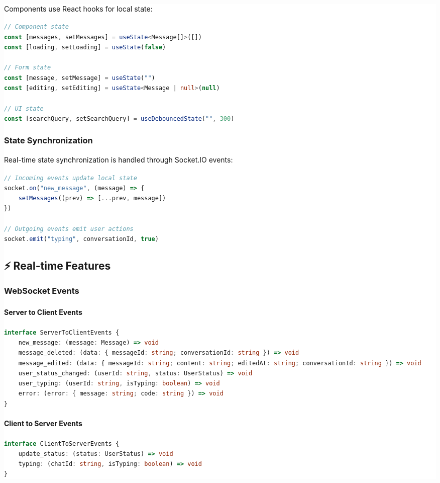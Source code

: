 Components use React hooks for local state:

```typescript
// Component state
const [messages, setMessages] = useState<Message[]>([])
const [loading, setLoading] = useState(false)

// Form state
const [message, setMessage] = useState("")
const [editing, setEditing] = useState<Message | null>(null)

// UI state
const [searchQuery, setSearchQuery] = useDebouncedState("", 300)
```

### State Synchronization

Real-time state synchronization is handled through Socket.IO events:

```typescript
// Incoming events update local state
socket.on("new_message", (message) => {
    setMessages((prev) => [...prev, message])
})

// Outgoing events emit user actions
socket.emit("typing", conversationId, true)
```

## ⚡ Real-time Features

### WebSocket Events

#### Server to Client Events

```typescript
interface ServerToClientEvents {
    new_message: (message: Message) => void
    message_deleted: (data: { messageId: string; conversationId: string }) => void
    message_edited: (data: { messageId: string; content: string; editedAt: string; conversationId: string }) => void
    user_status_changed: (userId: string, status: UserStatus) => void
    user_typing: (userId: string, isTyping: boolean) => void
    error: (error: { message: string; code: string }) => void
}
```

#### Client to Server Events

```typescript
interface ClientToServerEvents {
    update_status: (status: UserStatus) => void
    typing: (chatId: string, isTyping: boolean) => void
}
```
